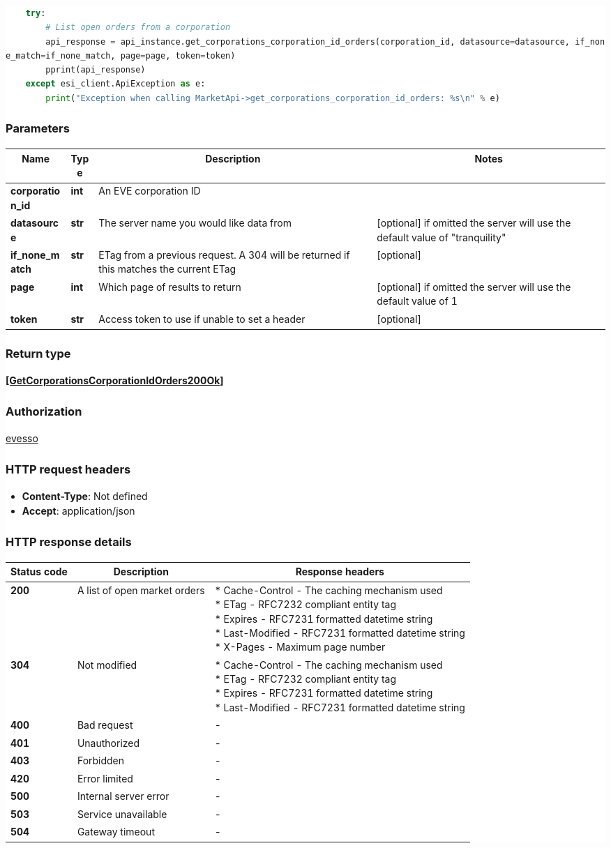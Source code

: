 ```python
    try:
        # List open orders from a corporation
        api_response = api_instance.get_corporations_corporation_id_orders(corporation_id, datasource=datasource, if_none_match=if_none_match, page=page, token=token)
        pprint(api_response)
    except esi_client.ApiException as e:
        print("Exception when calling MarketApi->get_corporations_corporation_id_orders: %s\n" % e)
```


### Parameters

Name | Type | Description  | Notes
------------- | ------------- | ------------- | -------------
 **corporation_id** | **int**| An EVE corporation ID |
 **datasource** | **str**| The server name you would like data from | [optional] if omitted the server will use the default value of "tranquility"
 **if_none_match** | **str**| ETag from a previous request. A 304 will be returned if this matches the current ETag | [optional]
 **page** | **int**| Which page of results to return | [optional] if omitted the server will use the default value of 1
 **token** | **str**| Access token to use if unable to set a header | [optional]

### Return type

[**[GetCorporationsCorporationIdOrders200Ok]**](GetCorporationsCorporationIdOrders200Ok.md)

### Authorization

[evesso](../README.md#evesso)

### HTTP request headers

 - **Content-Type**: Not defined
 - **Accept**: application/json


### HTTP response details

| Status code | Description | Response headers |
|-------------|-------------|------------------|
**200** | A list of open market orders |  * Cache-Control - The caching mechanism used <br>  * ETag - RFC7232 compliant entity tag <br>  * Expires - RFC7231 formatted datetime string <br>  * Last-Modified - RFC7231 formatted datetime string <br>  * X-Pages - Maximum page number <br>  |
**304** | Not modified |  * Cache-Control - The caching mechanism used <br>  * ETag - RFC7232 compliant entity tag <br>  * Expires - RFC7231 formatted datetime string <br>  * Last-Modified - RFC7231 formatted datetime string <br>  |
**400** | Bad request |  -  |
**401** | Unauthorized |  -  |
**403** | Forbidden |  -  |
**420** | Error limited |  -  |
**500** | Internal server error |  -  |
**503** | Service unavailable |  -  |
**504** | Gateway timeout |  -  |
